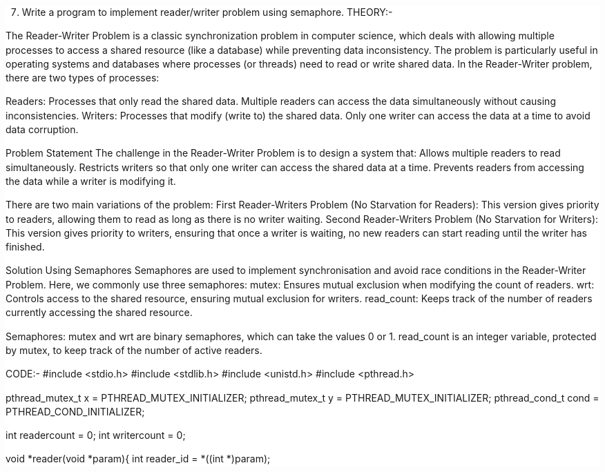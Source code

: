 
7. Write a program to implement reader/writer problem using semaphore.
THEORY:-

The Reader-Writer Problem is a classic synchronization problem in computer science, which deals with allowing multiple processes to access a shared resource (like a database) while preventing data inconsistency. The problem is particularly useful in operating systems and databases where processes (or threads) need to read or write shared data.
In the Reader-Writer problem, there are two types of processes:

Readers: Processes that only read the shared data. Multiple readers can access the data simultaneously without causing inconsistencies.
Writers: Processes that modify (write to) the shared data. Only one writer can access the data at a time to avoid data corruption.

Problem Statement
The challenge in the Reader-Writer Problem is to design a system that:
Allows multiple readers to read simultaneously.
Restricts writers so that only one writer can access the shared data at a time.
Prevents readers from accessing the data while a writer is modifying it.

There are two main variations of the problem:
First Reader-Writers Problem (No Starvation for Readers): This version gives priority to readers, allowing them to read as long as there is no writer waiting.
Second Reader-Writers Problem (No Starvation for Writers): This version gives priority to writers, ensuring that once a writer is waiting, no new readers can start reading until the writer has finished.

Solution Using Semaphores
Semaphores are used to implement synchronisation and avoid race conditions in the Reader-Writer Problem. Here, we commonly use three semaphores:
mutex: Ensures mutual exclusion when modifying the count of readers.
wrt: Controls access to the shared resource, ensuring mutual exclusion for writers.
read_count: Keeps track of the number of readers currently accessing the shared resource.

Semaphores:
mutex and wrt are binary semaphores, which can take the values 0 or 1.
read_count is an integer variable, protected by mutex, to keep track of the number of active readers.

CODE:-
#include <stdio.h>
#include <stdlib.h>
#include <unistd.h>
#include <pthread.h>

pthread_mutex_t x = PTHREAD_MUTEX_INITIALIZER;
pthread_mutex_t y = PTHREAD_MUTEX_INITIALIZER;
pthread_cond_t cond = PTHREAD_COND_INITIALIZER;

int readercount = 0;
int writercount = 0;

void *reader(void *param){
    int reader_id = *((int *)param);
